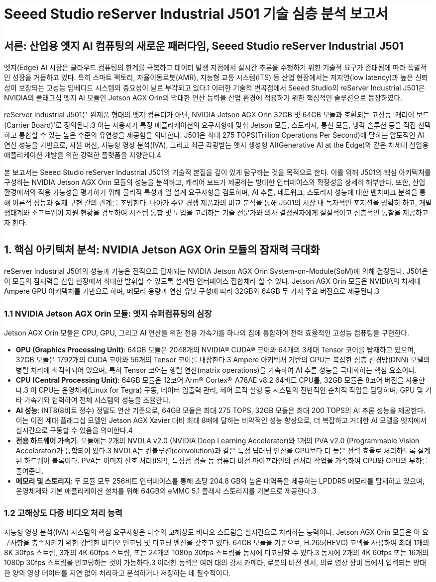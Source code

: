 # Seeed Studio reServer Industrial J501 기술 심층 분석 보고서

## 서론: 산업용 엣지 AI 컴퓨팅의 새로운 패러다임, Seeed Studio reServer Industrial J501

엣지(Edge) AI 시장은 클라우드 컴퓨팅의 한계를 극복하고 데이터 발생 지점에서 실시간 추론을 수행하기 위한 기술적 요구가 증대됨에 따라 폭발적인 성장을 거듭하고 있다. 특히 스마트 팩토리, 자율이동로봇(AMR), 지능형 교통 시스템(ITS) 등 산업 현장에서는 저지연(low latency)과 높은 신뢰성이 보장되는 고성능 임베디드 시스템의 중요성이 날로 부각되고 있다.1 이러한 기술적 변곡점에서 Seeed Studio의 reServer Industrial J501은 NVIDIA의 플래그십 엣지 AI 모듈인 Jetson AGX Orin의 막대한 연산 능력을 산업 환경에 적용하기 위한 핵심적인 솔루션으로 등장하였다.

reServer Industrial J501은 완제품 형태의 엣지 컴퓨터가 아닌, NVIDIA Jetson AGX Orin 32GB 및 64GB 모듈과 호환되는 고성능 '캐리어 보드(Carrier Board)'로 정의된다.3 이는 사용자가 특정 애플리케이션의 요구사항에 맞춰 Jetson 모듈, 스토리지, 통신 모듈, 냉각 솔루션 등을 직접 선택하고 통합할 수 있는 높은 수준의 유연성을 제공함을 의미한다. J501은 최대 275 TOPS(Trillion Operations Per Second)에 달하는 압도적인 AI 연산 성능을 기반으로, 자율 머신, 지능형 영상 분석(IVA), 그리고 최근 각광받는 엣지 생성형 AI(Generative AI at the Edge)와 같은 차세대 산업용 애플리케이션 개발을 위한 강력한 플랫폼을 지향한다.4

본 보고서는 Seeed Studio reServer Industrial J501의 기술적 본질을 깊이 있게 탐구하는 것을 목적으로 한다. 이를 위해 J501의 핵심 아키텍처를 구성하는 NVIDIA Jetson AGX Orin 모듈의 성능을 분석하고, 캐리어 보드가 제공하는 방대한 인터페이스와 확장성을 상세히 해부한다. 또한, 산업 환경에서의 적용 가능성을 평가하기 위해 물리적 특성과 열 설계 요구사항을 검토하며, AI 추론, 네트워크, 스토리지 성능에 대한 벤치마크 분석을 통해 이론적 성능과 실제 구현 간의 관계를 조명한다. 나아가 주요 경쟁 제품과의 비교 분석을 통해 J501의 시장 내 독자적인 포지션을 명확히 하고, 개발 생태계와 소프트웨어 지원 현황을 검토하여 시스템 통합 및 도입을 고려하는 기술 전문가와 의사 결정권자에게 실질적이고 심층적인 통찰을 제공하고자 한다.

## 1.  핵심 아키텍처 분석: NVIDIA Jetson AGX Orin 모듈의 잠재력 극대화

reServer Industrial J501의 성능과 기능은 전적으로 탑재되는 NVIDIA Jetson AGX Orin System-on-Module(SoM)에 의해 결정된다. J501은 이 모듈의 잠재력을 산업 현장에서 최대한 발휘할 수 있도록 설계된 인터페이스 집합체라 할 수 있다. Jetson AGX Orin 모듈은 NVIDIA의 차세대 Ampere GPU 아키텍처를 기반으로 하며, 메모리 용량과 연산 유닛 구성에 따라 32GB와 64GB 두 가지 주요 버전으로 제공된다.3

### 1.1  NVIDIA Jetson AGX Orin 모듈: 엣지 슈퍼컴퓨팅의 심장

Jetson AGX Orin 모듈은 CPU, GPU, 그리고 AI 연산을 위한 전용 가속기를 하나의 칩에 통합하여 전력 효율적인 고성능 컴퓨팅을 구현한다.

- **GPU (Graphics Processing Unit)**: 64GB 모듈은 2048개의 NVIDIA® CUDA® 코어와 64개의 3세대 Tensor 코어를 탑재하고 있으며, 32GB 모듈은 1792개의 CUDA 코어와 56개의 Tensor 코어를 내장한다.3 Ampere 아키텍처 기반의 GPU는 복잡한 심층 신경망(DNN) 모델의 병렬 처리에 최적화되어 있으며, 특히 Tensor 코어는 행렬 연산(matrix operations)을 가속하여 AI 추론 성능을 극대화하는 핵심 요소이다.
- **CPU (Central Processing Unit)**: 64GB 모듈은 12코어 Arm® Cortex®-A78AE v8.2 64비트 CPU를, 32GB 모듈은 8코어 버전을 사용한다.3 이 CPU는 운영체제(Linux for Tegra) 구동, 데이터 입출력 관리, 제어 로직 실행 등 시스템의 전반적인 순차적 작업을 담당하며, GPU 및 기타 가속기와 협력하여 전체 시스템의 성능을 조율한다.
- **AI 성능**: INT8(8비트 정수) 정밀도 연산 기준으로, 64GB 모듈은 최대 275 TOPS, 32GB 모듈은 최대 200 TOPS의 AI 추론 성능을 제공한다. 이는 이전 세대 플래그십 모델인 Jetson AGX Xavier 대비 최대 8배에 달하는 비약적인 성능 향상으로, 더 복잡하고 거대한 AI 모델을 엣지에서 실시간으로 구동할 수 있음을 의미한다.4
- **전용 하드웨어 가속기**: 모듈에는 2개의 NVDLA v2.0 (NVIDIA Deep Learning Accelerator)와 1개의 PVA v2.0 (Programmable Vision Accelerator)가 통합되어 있다.3 NVDLA는 컨볼루션(convolution)과 같은 특정 딥러닝 연산을 GPU보다 더 높은 전력 효율로 처리하도록 설계된 하드웨어 블록이다. PVA는 이미지 신호 처리(ISP), 특징점 검출 등 컴퓨터 비전 파이프라인의 전처리 작업을 가속하여 CPU와 GPU의 부하를 줄여준다.
- **메모리 및 스토리지**: 두 모듈 모두 256비트 인터페이스를 통해 초당 204.8 GB의 높은 대역폭을 제공하는 LPDDR5 메모리를 탑재하고 있으며, 운영체제와 기본 애플리케이션 설치를 위해 64GB의 eMMC 5.1 플래시 스토리지를 기본으로 제공한다.3

### 1.2  고해상도 다중 비디오 처리 능력

지능형 영상 분석(IVA) 시스템의 핵심 요구사항은 다수의 고해상도 비디오 스트림을 실시간으로 처리하는 능력이다. Jetson AGX Orin 모듈은 이 요구사항을 충족시키기 위한 강력한 비디오 인코딩 및 디코딩 엔진을 갖추고 있다. 64GB 모듈을 기준으로, H.265(HEVC) 코덱을 사용하여 최대 1개의 8K 30fps 스트림, 3개의 4K 60fps 스트림, 또는 24개의 1080p 30fps 스트림을 동시에 디코딩할 수 있다.3 동시에 2개의 4K 60fps 또는 16개의 1080p 30fps 스트림을 인코딩하는 것이 가능하다.3 이러한 능력은 여러 대의 감시 카메라, 로봇의 비전 센서, 의료 영상 장비 등에서 입력되는 방대한 양의 영상 데이터를 지연 없이 처리하고 분석하거나 저장하는 데 필수적이다.
